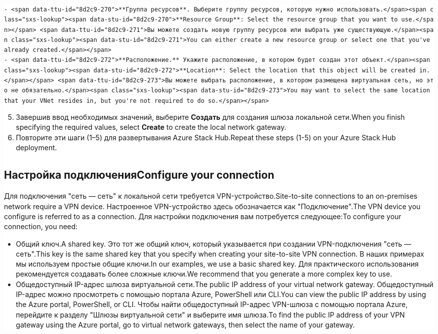     - <span data-ttu-id="8d2c9-270">**Группа ресурсов**. Выберите группу ресурсов, которую нужно использовать.</span><span class="sxs-lookup"><span data-stu-id="8d2c9-270">**Resource Group**: Select the resource group that you want to use.</span></span> <span data-ttu-id="8d2c9-271">Вы можете создать новую группу ресурсов или выбрать уже существующую.</span><span class="sxs-lookup"><span data-stu-id="8d2c9-271">You can either create a new resource group or select one that you've already created.</span></span>
    - <span data-ttu-id="8d2c9-272">**Расположение.** Укажите расположение, в котором будет создан этот объект.</span><span class="sxs-lookup"><span data-stu-id="8d2c9-272">**Location**: Select the location that this object will be created in.</span></span> <span data-ttu-id="8d2c9-273">Вы можете выбрать расположение, в котором размещена виртуальная сеть, но это не обязательно.</span><span class="sxs-lookup"><span data-stu-id="8d2c9-273">You may want to select the same location that your VNet resides in, but you're not required to do so.</span></span>
5. <span data-ttu-id="8d2c9-274">Завершив ввод необходимых значений, выберите **Создать** для создания шлюза локальной сети.</span><span class="sxs-lookup"><span data-stu-id="8d2c9-274">When you finish specifying the required values, select **Create** to create the local network gateway.</span></span>
6. <span data-ttu-id="8d2c9-275">Повторите эти шаги (1–5) для развертывания Azure Stack Hub.</span><span class="sxs-lookup"><span data-stu-id="8d2c9-275">Repeat these steps (1-5) on your Azure Stack Hub deployment.</span></span>

## <a name="configure-your-connection"></a><span data-ttu-id="8d2c9-276">Настройка подключения</span><span class="sxs-lookup"><span data-stu-id="8d2c9-276">Configure your connection</span></span>

<span data-ttu-id="8d2c9-277">Для подключения "сеть — сеть" к локальной сети требуется VPN-устройство.</span><span class="sxs-lookup"><span data-stu-id="8d2c9-277">Site-to-site connections to an on-premises network require a VPN device.</span></span> <span data-ttu-id="8d2c9-278">Настроенное VPN-устройство здесь обозначается как "Подключение".</span><span class="sxs-lookup"><span data-stu-id="8d2c9-278">The VPN device you configure is referred to as a connection.</span></span> <span data-ttu-id="8d2c9-279">Для настройки подключения вам потребуется следующее:</span><span class="sxs-lookup"><span data-stu-id="8d2c9-279">To configure your connection, you need:</span></span>

- <span data-ttu-id="8d2c9-280">Общий ключ.</span><span class="sxs-lookup"><span data-stu-id="8d2c9-280">A shared key.</span></span> <span data-ttu-id="8d2c9-281">Это тот же общий ключ, который указывается при создании VPN-подключения "сеть — сеть".</span><span class="sxs-lookup"><span data-stu-id="8d2c9-281">This key is the same shared key that you specify when creating your site-to-site VPN connection.</span></span> <span data-ttu-id="8d2c9-282">В наших примерах мы используем простые общие ключи.</span><span class="sxs-lookup"><span data-stu-id="8d2c9-282">In our examples, we use a basic shared key.</span></span> <span data-ttu-id="8d2c9-283">Для практического использования рекомендуется создавать более сложные ключи.</span><span class="sxs-lookup"><span data-stu-id="8d2c9-283">We recommend that you generate a more complex key to use.</span></span>
- <span data-ttu-id="8d2c9-284">Общедоступный IP-адрес шлюза виртуальной сети.</span><span class="sxs-lookup"><span data-stu-id="8d2c9-284">The public IP address of your virtual network gateway.</span></span> <span data-ttu-id="8d2c9-285">Общедоступный IP-адрес можно просмотреть с помощью портала Azure, PowerShell или CLI.</span><span class="sxs-lookup"><span data-stu-id="8d2c9-285">You can view the public IP address by using the Azure portal, PowerShell, or CLI.</span></span> <span data-ttu-id="8d2c9-286">Чтобы найти общедоступный IP-адрес VPN-шлюза с помощью портала Azure, перейдите к разделу "Шлюзы виртуальной сети" и выберите имя шлюза.</span><span class="sxs-lookup"><span data-stu-id="8d2c9-286">To find the public IP address of your VPN gateway using the Azure portal, go to virtual network gateways, then select the name of your gateway.</span></span>
